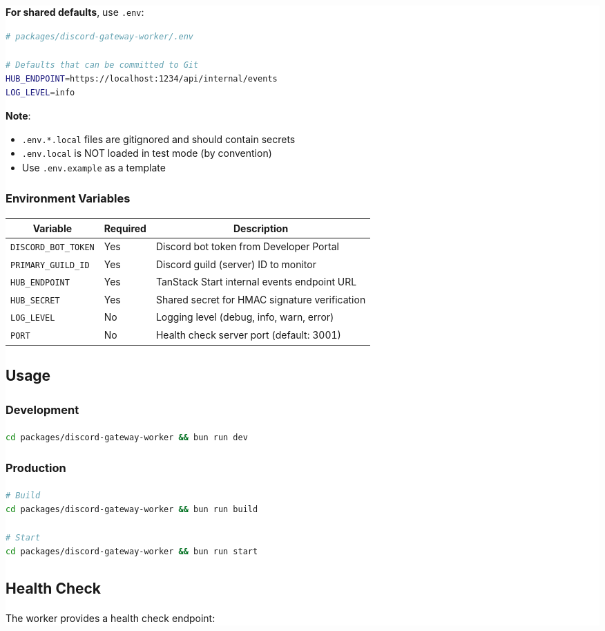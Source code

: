 
**For shared defaults**, use `.env`:

```bash
# packages/discord-gateway-worker/.env

# Defaults that can be committed to Git
HUB_ENDPOINT=https://localhost:1234/api/internal/events
LOG_LEVEL=info
```

**Note**:

- `.env.*.local` files are gitignored and should contain secrets
- `.env.local` is NOT loaded in test mode (by convention)
- Use `.env.example` as a template

### Environment Variables

| Variable            | Required | Description                                   |
| ------------------- | -------- | --------------------------------------------- |
| `DISCORD_BOT_TOKEN` | Yes      | Discord bot token from Developer Portal       |
| `PRIMARY_GUILD_ID`  | Yes      | Discord guild (server) ID to monitor          |
| `HUB_ENDPOINT`      | Yes      | TanStack Start internal events endpoint URL   |
| `HUB_SECRET`        | Yes      | Shared secret for HMAC signature verification |
| `LOG_LEVEL`         | No       | Logging level (debug, info, warn, error)      |
| `PORT`              | No       | Health check server port (default: 3001)      |

## Usage

### Development

```bash
cd packages/discord-gateway-worker && bun run dev
```

### Production

```bash
# Build
cd packages/discord-gateway-worker && bun run build

# Start
cd packages/discord-gateway-worker && bun run start
```

## Health Check

The worker provides a health check endpoint:
